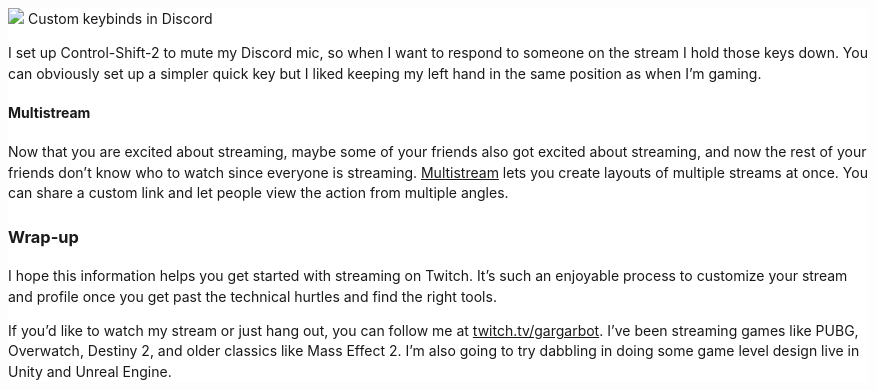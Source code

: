 ![](https://cdn-images-1.medium.com/max/1000/1*aqa0fi3jVRFQV2FUSfvCJQ.png)
<span class="figcaption_hack">Custom keybinds in Discord</span>

I set up Control-Shift-2 to mute my Discord mic, so when I want to respond to
someone on the stream I hold those keys down. You can obviously set up a simpler
quick key but I liked keeping my left hand in the same position as when I’m
gaming.

#### Multistream

Now that you are excited about streaming, maybe some of your friends also got
excited about streaming, and now the rest of your friends don’t know who to
watch since everyone is streaming. [Multistream](https://multistre.am/) lets you
create layouts of multiple streams at once. You can share a custom link and let
people view the action from multiple angles.

### Wrap-up

I hope this information helps you get started with streaming on Twitch. It’s
such an enjoyable process to customize your stream and profile once you get past
the technical hurtles and find the right tools.

If you’d like to watch my stream or just hang out, you can follow me at
[twitch.tv/gargarbot](https://www.twitch.tv/gargarbot). I’ve been streaming
games like PUBG, Overwatch, Destiny 2, and older classics like Mass Effect 2.
I’m also going to try dabbling in doing some game level design live in Unity and
Unreal Engine.

